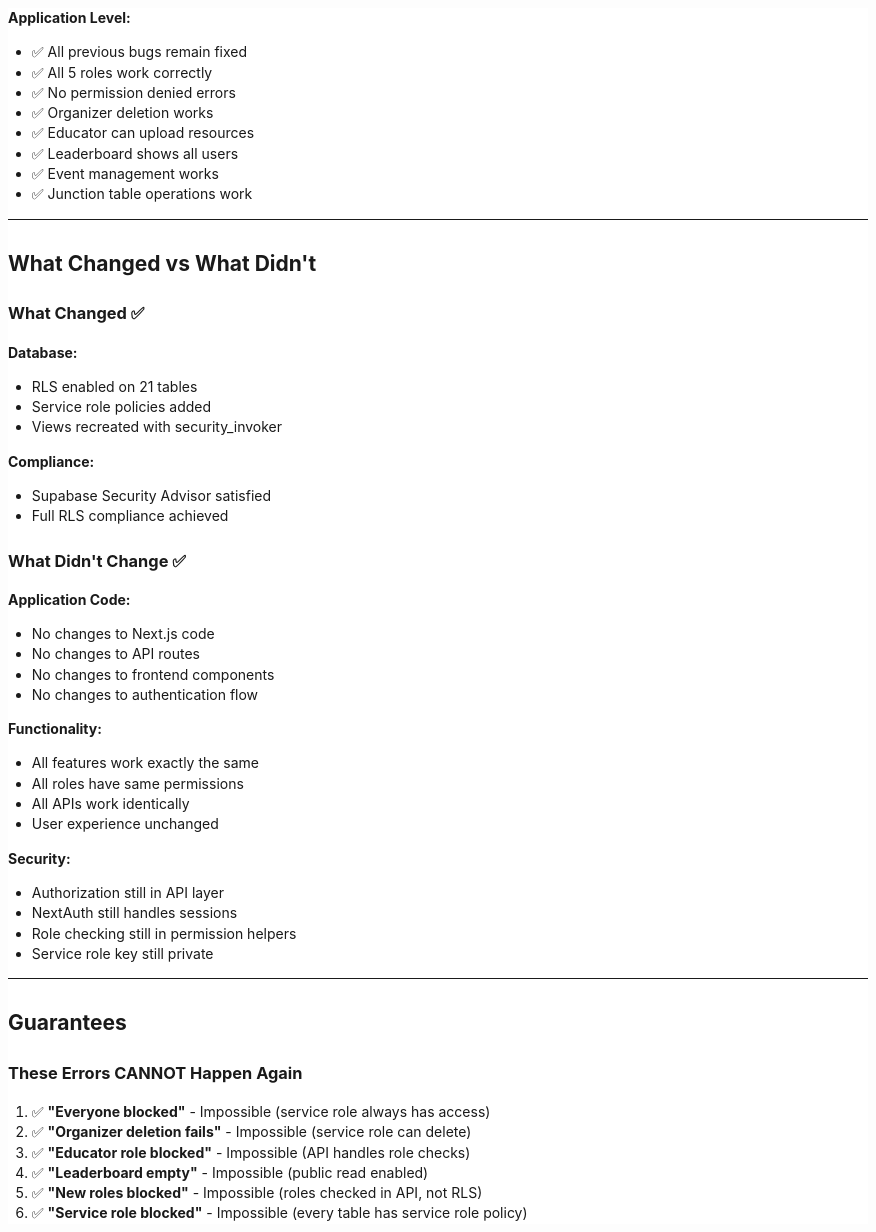 **Application Level:**
- ✅ All previous bugs remain fixed
- ✅ All 5 roles work correctly
- ✅ No permission denied errors
- ✅ Organizer deletion works
- ✅ Educator can upload resources
- ✅ Leaderboard shows all users
- ✅ Event management works
- ✅ Junction table operations work

---

## What Changed vs What Didn't

### What Changed ✅

**Database:**
- RLS enabled on 21 tables
- Service role policies added
- Views recreated with security_invoker

**Compliance:**
- Supabase Security Advisor satisfied
- Full RLS compliance achieved

### What Didn't Change ✅

**Application Code:**
- No changes to Next.js code
- No changes to API routes
- No changes to frontend components
- No changes to authentication flow

**Functionality:**
- All features work exactly the same
- All roles have same permissions
- All APIs work identically
- User experience unchanged

**Security:**
- Authorization still in API layer
- NextAuth still handles sessions
- Role checking still in permission helpers
- Service role key still private

---

## Guarantees

### These Errors CANNOT Happen Again

1. ✅ **"Everyone blocked"** - Impossible (service role always has access)
2. ✅ **"Organizer deletion fails"** - Impossible (service role can delete)
3. ✅ **"Educator role blocked"** - Impossible (API handles role checks)
4. ✅ **"Leaderboard empty"** - Impossible (public read enabled)
5. ✅ **"New roles blocked"** - Impossible (roles checked in API, not RLS)
6. ✅ **"Service role blocked"** - Impossible (every table has service role policy)
